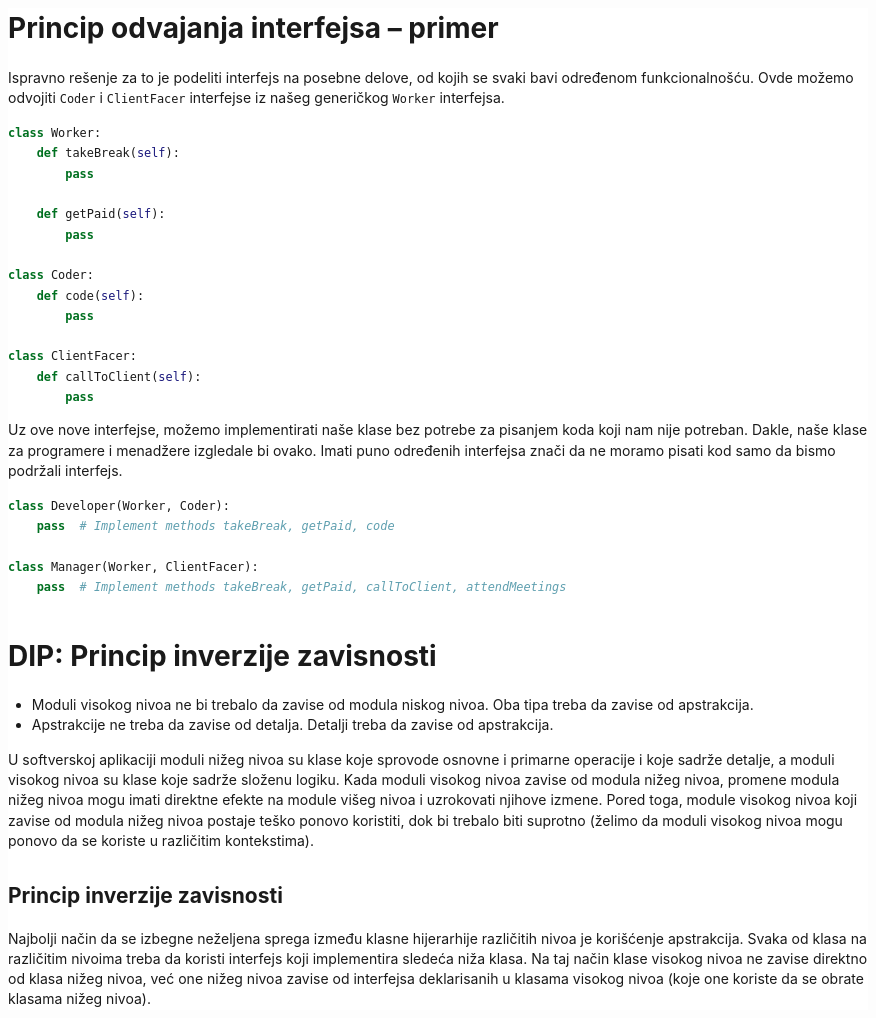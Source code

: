 # Princip odvajanja interfejsa – primer

Ispravno rešenje za to je podeliti interfejs na posebne delove, od kojih se svaki bavi određenom funkcionalnošću. Ovde možemo odvojiti `Coder` i `ClientFacer` interfejse iz našeg generičkog `Worker` interfejsa.

```python
class Worker:
    def takeBreak(self):
        pass

    def getPaid(self):
        pass

class Coder:
    def code(self):
        pass

class ClientFacer:
    def callToClient(self):
        pass
```

Uz ove nove interfejse, možemo implementirati naše klase bez potrebe za pisanjem koda koji nam nije potreban. Dakle, naše klase za programere i menadžere izgledale bi ovako. Imati puno određenih interfejsa znači da ne moramo pisati kod samo da bismo podržali interfejs.

```python
class Developer(Worker, Coder):
    pass  # Implement methods takeBreak, getPaid, code

class Manager(Worker, ClientFacer):
    pass  # Implement methods takeBreak, getPaid, callToClient, attendMeetings
```

# DIP: Princip inverzije zavisnosti

- Moduli visokog nivoa ne bi trebalo da zavise od modula niskog nivoa. Oba tipa treba da zavise od apstrakcija.
- Apstrakcije ne treba da zavise od detalja. Detalji treba da zavise od apstrakcija.

U softverskoj aplikaciji moduli nižeg nivoa su klase koje sprovode osnovne i primarne operacije i koje sadrže detalje, a moduli visokog nivoa su klase koje sadrže složenu logiku. Kada moduli visokog nivoa zavise od modula nižeg nivoa, promene modula nižeg nivoa mogu imati direktne efekte na module višeg nivoa i uzrokovati njihove izmene. Pored toga, module visokog nivoa koji zavise od modula nižeg nivoa postaje teško ponovo koristiti, dok bi trebalo biti suprotno (želimo da moduli visokog nivoa mogu ponovo da se koriste u različitim kontekstima).

## Princip inverzije zavisnosti

Najbolji način da se izbegne neželjena sprega između klasne hijerarhije različitih nivoa je korišćenje apstrakcija. Svaka od klasa na različitim nivoima treba da koristi interfejs koji implementira sledeća niža klasa. Na taj način klase visokog nivoa ne zavise direktno od klasa nižeg nivoa, već one nižeg nivoa zavise od interfejsa deklarisanih u klasama visokog nivoa (koje one koriste da se obrate klasama nižeg nivoa).
